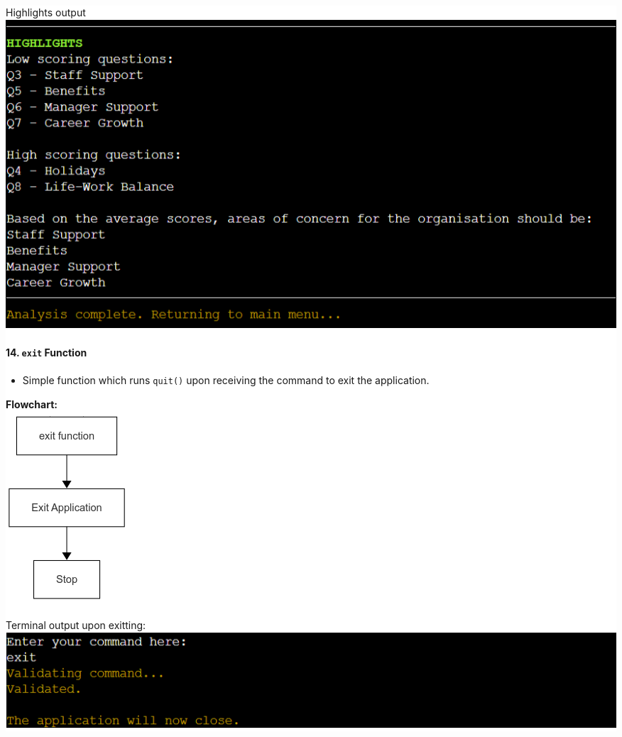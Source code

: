 Highlights output <br>
![Analyse terminal screenshot #3](assets/images/analyse_function_screen3.png) 


#### 14. `exit` Function
- Simple function which runs `quit()` upon receiving the command to exit the application.

**Flowchart:**<br>
![Exit function flowchart](assets/images/exit_function_flowchart.png) 

Terminal output upon exitting: <br>
![Exit terminal screenshot #1](assets/images/exit_function_screen1.png) 
